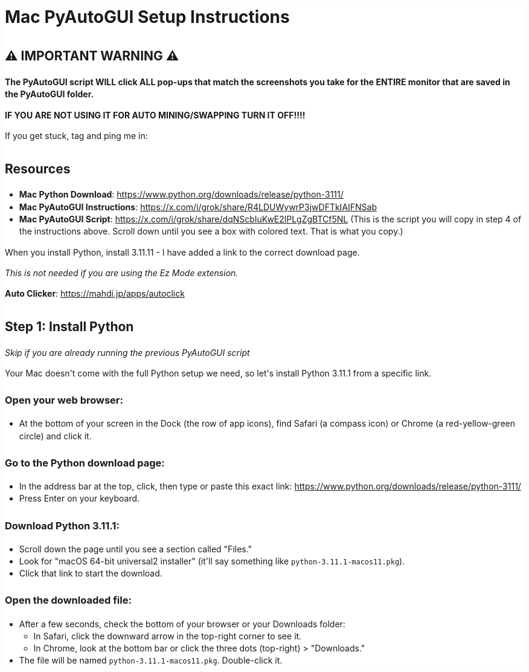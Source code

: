 # Mac PyAutoGUI Setup Instructions

## ⚠️ IMPORTANT WARNING ⚠️

**The PyAutoGUI script WILL click ALL pop-ups that match the screenshots you take for the ENTIRE monitor that are saved in the PyAutoGUI folder.**

**IF YOU ARE NOT USING IT FOR AUTO MINING/SWAPPING TURN IT OFF!!!!**

If you get stuck, tag and ping me in: 

## Resources

- **Mac Python Download**: https://www.python.org/downloads/release/python-3111/
- **Mac PyAutoGUI Instructions**: https://x.com/i/grok/share/R4LDUWywrP3jwDFTkIAIFNSab
- **Mac PyAutoGUI Script**: https://x.com/i/grok/share/dqNScbIuKwE2lPLgZgBTCf5NL
  (This is the script you will copy in step 4 of the instructions above. Scroll down until you see a box with colored text. That is what you copy.)

When you install Python, install 3.11.11 - I have added a link to the correct download page.

*This is not needed if you are using the Ez Mode extension.*

**Auto Clicker**: https://mahdi.jp/apps/autoclick

## Step 1: Install Python

*Skip if you are already running the previous PyAutoGUI script*

Your Mac doesn't come with the full Python setup we need, so let's install Python 3.11.1 from a specific link.

### Open your web browser:
- At the bottom of your screen in the Dock (the row of app icons), find Safari (a compass icon) or Chrome (a red-yellow-green circle) and click it.

### Go to the Python download page:
- In the address bar at the top, click, then type or paste this exact link:
  https://www.python.org/downloads/release/python-3111/
- Press Enter on your keyboard.

### Download Python 3.11.1:
- Scroll down the page until you see a section called "Files."
- Look for "macOS 64-bit universal2 installer" (it'll say something like `python-3.11.1-macos11.pkg`).
- Click that link to start the download.

### Open the downloaded file:
- After a few seconds, check the bottom of your browser or your Downloads folder:
  - In Safari, click the downward arrow in the top-right corner to see it.
  - In Chrome, look at the bottom bar or click the three dots (top-right) > "Downloads."
- The file will be named `python-3.11.1-macos11.pkg`. Double-click it.

